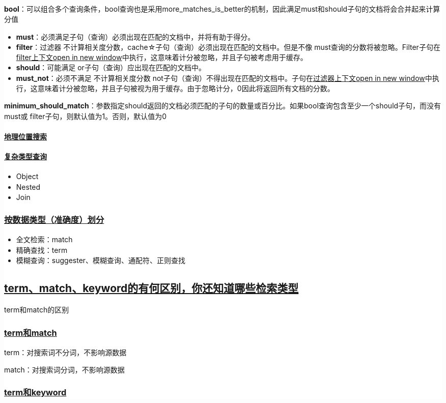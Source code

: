 **bool**：可以组合多个查询条件，bool查询也是采用more\_matches\_is\_better的机制，因此满足must和should子句的文档将会合并起来计算分值

* **must**：必须满足子句（查询）必须出现在匹配的文档中，并将有助于得分。
* **filter**：过滤器 不计算相关度分数，cache☆子句（查询）必须出现在匹配的文档中。但是不像 must查询的分数将被忽略。Filter子句在[filter上下文open in new window](https://cloud.tencent.com/developer/tools/blog-entry?target=https%3A%2F%2Fwww.elastic.co%2Fguide%2Fen%2Felasticsearch%2Freference%2Fcurrent%2Fquery-filter-context.html&source=article&objectId=2132839)中执行，这意味着计分被忽略，并且子句被考虑用于缓存。
* **should**：可能满足 or子句（查询）应出现在匹配的文档中。
* **must\_not**：必须不满足 不计算相关度分数 not子句（查询）不得出现在匹配的文档中。子句在[过滤器上下文open in new window](https://cloud.tencent.com/developer/tools/blog-entry?target=https%3A%2F%2Fwww.elastic.co%2Fguide%2Fen%2Felasticsearch%2Freference%2Fcurrent%2Fquery-filter-context.html&source=article&objectId=2132839)中执行，这意味着计分被忽略，并且子句被视为用于缓存。由于忽略计分，0因此将返回所有文档的分数。

**minimum\_should\_match**：参数指定should返回的文档必须匹配的子句的数量或百分比。如果bool查询包含至少一个should子句，而没有must或 filter子句，则默认值为1。否则，默认值为0

#### [地理位置搜索](https://zhanghpeng.github.io/posts/Elasticsearch面试题#%E5%9C%B0%E7%90%86%E4%BD%8D%E7%BD%AE%E6%90%9C%E7%B4%A2)

#### [复杂类型查询](https://zhanghpeng.github.io/posts/Elasticsearch面试题#%E5%A4%8D%E6%9D%82%E7%B1%BB%E5%9E%8B%E6%9F%A5%E8%AF%A2)

* Object
* Nested
* Join

### [按数据类型（准确度）划分](https://zhanghpeng.github.io/posts/Elasticsearch面试题#%E6%8C%89%E6%95%B0%E6%8D%AE%E7%B1%BB%E5%9E%8B-%E5%87%86%E7%A1%AE%E5%BA%A6-%E5%88%92%E5%88%86)

* 全文检索：match
* 精确查找：term
* 模糊查询：suggester、模糊查询、通配符、正则查找

## [term、match、keyword的有何区别，你还知道哪些检索类型](https://zhanghpeng.github.io/posts/Elasticsearch面试题#term%E3%80%81match%E3%80%81keyword%E7%9A%84%E6%9C%89%E4%BD%95%E5%8C%BA%E5%88%AB-%E4%BD%A0%E8%BF%98%E7%9F%A5%E9%81%93%E5%93%AA%E4%BA%9B%E6%A3%80%E7%B4%A2%E7%B1%BB%E5%9E%8B)

term和match的区别

### [term和match](https://zhanghpeng.github.io/posts/Elasticsearch面试题#term%E5%92%8Cmatch)

term：对搜索词不分词，不影响源数据

match：对搜索词分词，不影响源数据

### [term和keyword](https://zhanghpeng.github.io/posts/Elasticsearch面试题#term%E5%92%8Ckeyword)
